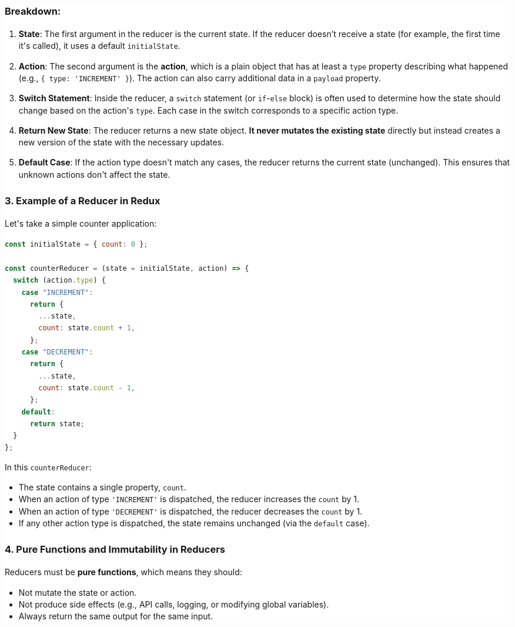 ### Breakdown:

1. **State**: The first argument in the reducer is the current state. If the reducer doesn’t receive a state (for example, the first time it's called), it uses a default `initialState`.
2. **Action**: The second argument is the **action**, which is a plain object that has at least a `type` property describing what happened (e.g., `{ type: 'INCREMENT' }`). The action can also carry additional data in a `payload` property.

3. **Switch Statement**: Inside the reducer, a `switch` statement (or `if`-`else` block) is often used to determine how the state should change based on the action's `type`. Each case in the switch corresponds to a specific action type.

4. **Return New State**: The reducer returns a new state object. **It never mutates the existing state** directly but instead creates a new version of the state with the necessary updates.

5. **Default Case**: If the action type doesn't match any cases, the reducer returns the current state (unchanged). This ensures that unknown actions don't affect the state.

### 3. **Example of a Reducer in Redux**

Let's take a simple counter application:

```javascript
const initialState = { count: 0 };

const counterReducer = (state = initialState, action) => {
  switch (action.type) {
    case "INCREMENT":
      return {
        ...state,
        count: state.count + 1,
      };
    case "DECREMENT":
      return {
        ...state,
        count: state.count - 1,
      };
    default:
      return state;
  }
};
```

In this `counterReducer`:

- The state contains a single property, `count`.
- When an action of type `'INCREMENT'` is dispatched, the reducer increases the `count` by 1.
- When an action of type `'DECREMENT'` is dispatched, the reducer decreases the `count` by 1.
- If any other action type is dispatched, the state remains unchanged (via the `default` case).

### 4. **Pure Functions and Immutability in Reducers**

Reducers must be **pure functions**, which means they should:

- Not mutate the state or action.
- Not produce side effects (e.g., API calls, logging, or modifying global variables).
- Always return the same output for the same input.
